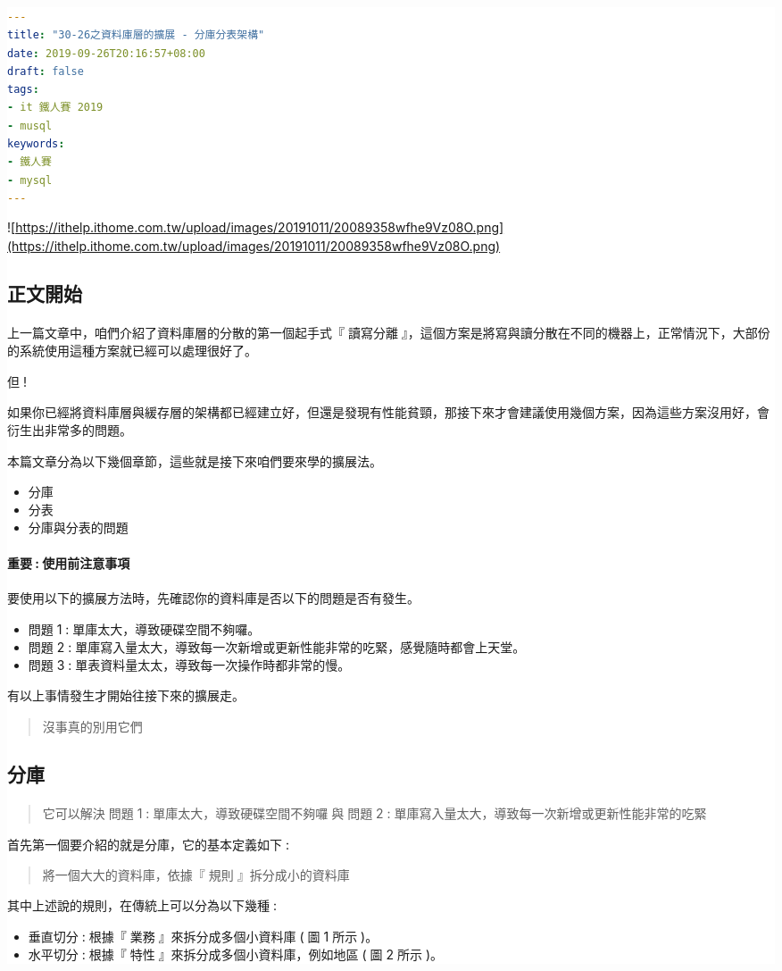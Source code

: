 ```yaml
---
title: "30-26之資料庫層的擴展 - 分庫分表架構"
date: 2019-09-26T20:16:57+08:00
draft: false
tags:
- it 鐵人賽 2019
- musql
keywords:
- 鐵人賽
- mysql
---
```


![https://ithelp.ithome.com.tw/upload/images/20191011/20089358wfhe9Vz08O.png](https://ithelp.ithome.com.tw/upload/images/20191011/20089358wfhe9Vz08O.png)

## 正文開始

上一篇文章中，咱們介紹了資料庫層的分散的第一個起手式『 讀寫分離 』，這個方案是將寫與讀分散在不同的機器上，正常情況下，大部份的系統使用這種方案就已經可以處理很好了。

但 !

如果你已經將資料庫層與緩存層的架構都已經建立好，但還是發現有性能貧頸，那接下來才會建議使用幾個方案，因為這些方案沒用好，會衍生出非常多的問題。

本篇文章分為以下幾個章節，這些就是接下來咱們要來學的擴展法。

* 分庫
* 分表
* 分庫與分表的問題

#### 重要 : 使用前注意事項

要使用以下的擴展方法時，先確認你的資料庫是否以下的問題是否有發生。

* 問題 1 : 單庫太大，導致硬碟空間不夠囉。
* 問題 2 : 單庫寫入量太大，導致每一次新增或更新性能非常的吃緊，感覺隨時都會上天堂。
* 問題 3 : 單表資料量太太，導致每一次操作時都非常的慢。

有以上事情發生才開始往接下來的擴展走。

> 沒事真的別用它們

## 分庫

> 它可以解決
> 問題 1 : 單庫太大，導致硬碟空間不夠囉
> 與
> 問題 2 : 單庫寫入量太大，導致每一次新增或更新性能非常的吃緊

首先第一個要介紹的就是分庫，它的基本定義如下 : 

> 將一個大大的資料庫，依據『 規則 』拆分成小的資料庫

其中上述說的規則，在傳統上可以分為以下幾種 : 

* 垂直切分 : 根據『 業務 』來拆分成多個小資料庫 ( 圖 1 所示 )。
* 水平切分 : 根據『 特性 』來拆分成多個小資料庫，例如地區 ( 圖 2 所示 )。
